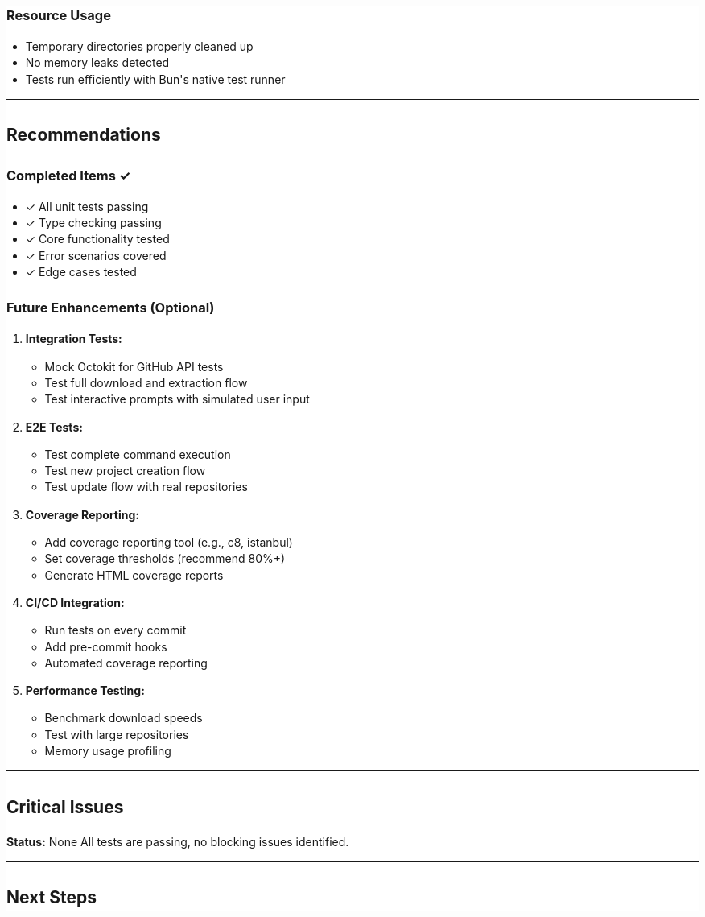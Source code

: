 ### Resource Usage
- Temporary directories properly cleaned up
- No memory leaks detected
- Tests run efficiently with Bun's native test runner

---

## Recommendations

### Completed Items ✓
- ✓ All unit tests passing
- ✓ Type checking passing
- ✓ Core functionality tested
- ✓ Error scenarios covered
- ✓ Edge cases tested

### Future Enhancements (Optional)
1. **Integration Tests:**
   - Mock Octokit for GitHub API tests
   - Test full download and extraction flow
   - Test interactive prompts with simulated user input

2. **E2E Tests:**
   - Test complete command execution
   - Test new project creation flow
   - Test update flow with real repositories

3. **Coverage Reporting:**
   - Add coverage reporting tool (e.g., c8, istanbul)
   - Set coverage thresholds (recommend 80%+)
   - Generate HTML coverage reports

4. **CI/CD Integration:**
   - Run tests on every commit
   - Add pre-commit hooks
   - Automated coverage reporting

5. **Performance Testing:**
   - Benchmark download speeds
   - Test with large repositories
   - Memory usage profiling

---

## Critical Issues

**Status:** None
All tests are passing, no blocking issues identified.

---

## Next Steps
